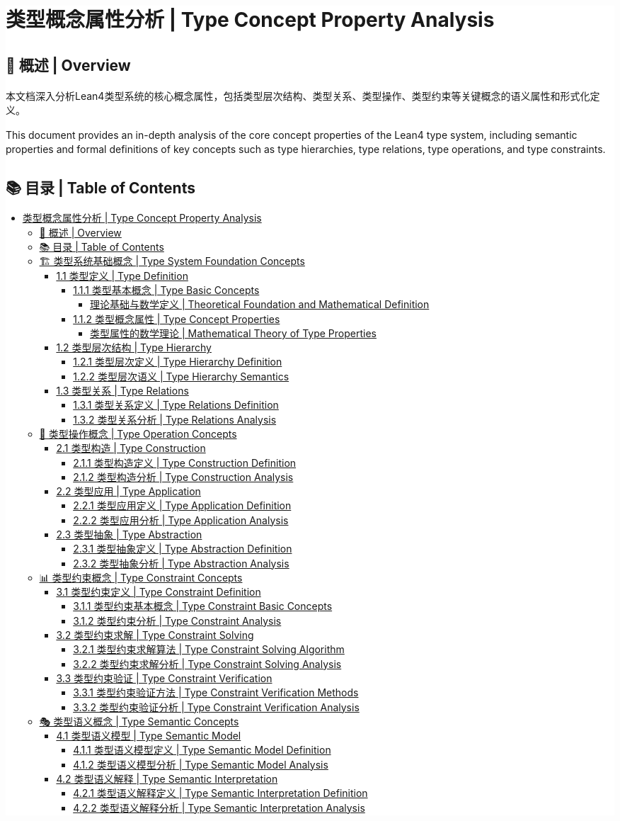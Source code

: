 # 类型概念属性分析 | Type Concept Property Analysis

## 🎯 概述 | Overview

本文档深入分析Lean4类型系统的核心概念属性，包括类型层次结构、类型关系、类型操作、类型约束等关键概念的语义属性和形式化定义。

This document provides an in-depth analysis of the core concept properties of the Lean4 type system, including semantic properties and formal definitions of key concepts such as type hierarchies, type relations, type operations, and type constraints.

## 📚 目录 | Table of Contents

- [类型概念属性分析 | Type Concept Property Analysis](#类型概念属性分析--type-concept-property-analysis)
  - [🎯 概述 | Overview](#-概述--overview)
  - [📚 目录 | Table of Contents](#-目录--table-of-contents)
  - [🏗️ 类型系统基础概念 | Type System Foundation Concepts](#️-类型系统基础概念--type-system-foundation-concepts)
    - [1.1 类型定义 | Type Definition](#11-类型定义--type-definition)
      - [1.1.1 类型基本概念 | Type Basic Concepts](#111-类型基本概念--type-basic-concepts)
        - [理论基础与数学定义 | Theoretical Foundation and Mathematical Definition](#理论基础与数学定义--theoretical-foundation-and-mathematical-definition)
      - [1.1.2 类型概念属性 | Type Concept Properties](#112-类型概念属性--type-concept-properties)
        - [类型属性的数学理论 | Mathematical Theory of Type Properties](#类型属性的数学理论--mathematical-theory-of-type-properties)
    - [1.2 类型层次结构 | Type Hierarchy](#12-类型层次结构--type-hierarchy)
      - [1.2.1 类型层次定义 | Type Hierarchy Definition](#121-类型层次定义--type-hierarchy-definition)
      - [1.2.2 类型层次语义 | Type Hierarchy Semantics](#122-类型层次语义--type-hierarchy-semantics)
    - [1.3 类型关系 | Type Relations](#13-类型关系--type-relations)
      - [1.3.1 类型关系定义 | Type Relations Definition](#131-类型关系定义--type-relations-definition)
      - [1.3.2 类型关系分析 | Type Relations Analysis](#132-类型关系分析--type-relations-analysis)
  - [🔗 类型操作概念 | Type Operation Concepts](#-类型操作概念--type-operation-concepts)
    - [2.1 类型构造 | Type Construction](#21-类型构造--type-construction)
      - [2.1.1 类型构造定义 | Type Construction Definition](#211-类型构造定义--type-construction-definition)
      - [2.1.2 类型构造分析 | Type Construction Analysis](#212-类型构造分析--type-construction-analysis)
    - [2.2 类型应用 | Type Application](#22-类型应用--type-application)
      - [2.2.1 类型应用定义 | Type Application Definition](#221-类型应用定义--type-application-definition)
      - [2.2.2 类型应用分析 | Type Application Analysis](#222-类型应用分析--type-application-analysis)
    - [2.3 类型抽象 | Type Abstraction](#23-类型抽象--type-abstraction)
      - [2.3.1 类型抽象定义 | Type Abstraction Definition](#231-类型抽象定义--type-abstraction-definition)
      - [2.3.2 类型抽象分析 | Type Abstraction Analysis](#232-类型抽象分析--type-abstraction-analysis)
  - [📊 类型约束概念 | Type Constraint Concepts](#-类型约束概念--type-constraint-concepts)
    - [3.1 类型约束定义 | Type Constraint Definition](#31-类型约束定义--type-constraint-definition)
      - [3.1.1 类型约束基本概念 | Type Constraint Basic Concepts](#311-类型约束基本概念--type-constraint-basic-concepts)
      - [3.1.2 类型约束分析 | Type Constraint Analysis](#312-类型约束分析--type-constraint-analysis)
    - [3.2 类型约束求解 | Type Constraint Solving](#32-类型约束求解--type-constraint-solving)
      - [3.2.1 类型约束求解算法 | Type Constraint Solving Algorithm](#321-类型约束求解算法--type-constraint-solving-algorithm)
      - [3.2.2 类型约束求解分析 | Type Constraint Solving Analysis](#322-类型约束求解分析--type-constraint-solving-analysis)
    - [3.3 类型约束验证 | Type Constraint Verification](#33-类型约束验证--type-constraint-verification)
      - [3.3.1 类型约束验证方法 | Type Constraint Verification Methods](#331-类型约束验证方法--type-constraint-verification-methods)
      - [3.3.2 类型约束验证分析 | Type Constraint Verification Analysis](#332-类型约束验证分析--type-constraint-verification-analysis)
  - [🎭 类型语义概念 | Type Semantic Concepts](#-类型语义概念--type-semantic-concepts)
    - [4.1 类型语义模型 | Type Semantic Model](#41-类型语义模型--type-semantic-model)
      - [4.1.1 类型语义模型定义 | Type Semantic Model Definition](#411-类型语义模型定义--type-semantic-model-definition)
      - [4.1.2 类型语义模型分析 | Type Semantic Model Analysis](#412-类型语义模型分析--type-semantic-model-analysis)
    - [4.2 类型语义解释 | Type Semantic Interpretation](#42-类型语义解释--type-semantic-interpretation)
      - [4.2.1 类型语义解释定义 | Type Semantic Interpretation Definition](#421-类型语义解释定义--type-semantic-interpretation-definition)
      - [4.2.2 类型语义解释分析 | Type Semantic Interpretation Analysis](#422-类型语义解释分析--type-semantic-interpretation-analysis)